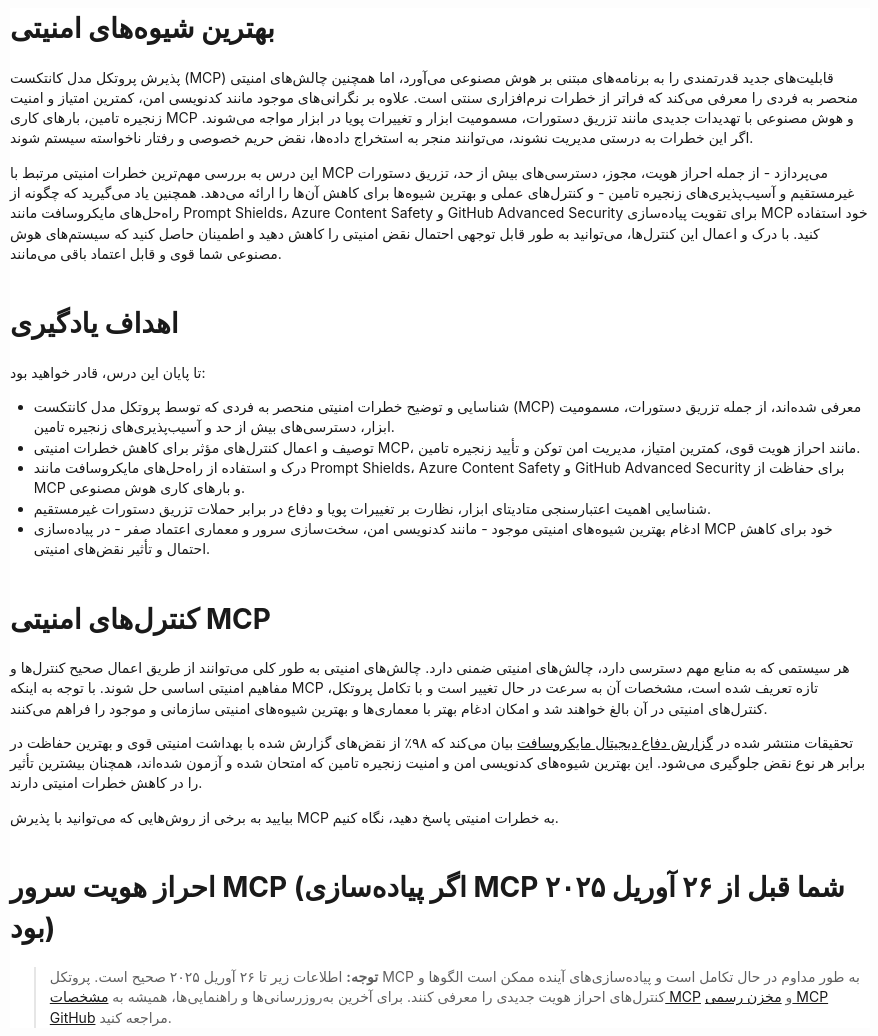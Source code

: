 
# بهترین شیوه‌های امنیتی

پذیرش پروتکل مدل کانتکست (MCP) قابلیت‌های جدید قدرتمندی را به برنامه‌های مبتنی بر هوش مصنوعی می‌آورد، اما همچنین چالش‌های امنیتی منحصر به فردی را معرفی می‌کند که فراتر از خطرات نرم‌افزاری سنتی است. علاوه بر نگرانی‌های موجود مانند کدنویسی امن، کمترین امتیاز و امنیت زنجیره تامین، بارهای کاری MCP و هوش مصنوعی با تهدیدات جدیدی مانند تزریق دستورات، مسمومیت ابزار و تغییرات پویا در ابزار مواجه می‌شوند. اگر این خطرات به درستی مدیریت نشوند، می‌توانند منجر به استخراج داده‌ها، نقض حریم خصوصی و رفتار ناخواسته سیستم شوند.

این درس به بررسی مهم‌ترین خطرات امنیتی مرتبط با MCP می‌پردازد - از جمله احراز هویت، مجوز، دسترسی‌های بیش از حد، تزریق دستورات غیرمستقیم و آسیب‌پذیری‌های زنجیره تامین - و کنترل‌های عملی و بهترین شیوه‌ها برای کاهش آن‌ها را ارائه می‌دهد. همچنین یاد می‌گیرید که چگونه از راه‌حل‌های مایکروسافت مانند Prompt Shields، Azure Content Safety و GitHub Advanced Security برای تقویت پیاده‌سازی MCP خود استفاده کنید. با درک و اعمال این کنترل‌ها، می‌توانید به طور قابل توجهی احتمال نقض امنیتی را کاهش دهید و اطمینان حاصل کنید که سیستم‌های هوش مصنوعی شما قوی و قابل اعتماد باقی می‌مانند.

# اهداف یادگیری

تا پایان این درس، قادر خواهید بود:

- شناسایی و توضیح خطرات امنیتی منحصر به فردی که توسط پروتکل مدل کانتکست (MCP) معرفی شده‌اند، از جمله تزریق دستورات، مسمومیت ابزار، دسترسی‌های بیش از حد و آسیب‌پذیری‌های زنجیره تامین.
- توصیف و اعمال کنترل‌های مؤثر برای کاهش خطرات امنیتی MCP، مانند احراز هویت قوی، کمترین امتیاز، مدیریت امن توکن و تأیید زنجیره تامین.
- درک و استفاده از راه‌حل‌های مایکروسافت مانند Prompt Shields، Azure Content Safety و GitHub Advanced Security برای حفاظت از MCP و بارهای کاری هوش مصنوعی.
- شناسایی اهمیت اعتبارسنجی متادیتای ابزار، نظارت بر تغییرات پویا و دفاع در برابر حملات تزریق دستورات غیرمستقیم.
- ادغام بهترین شیوه‌های امنیتی موجود - مانند کدنویسی امن، سخت‌سازی سرور و معماری اعتماد صفر - در پیاده‌سازی MCP خود برای کاهش احتمال و تأثیر نقض‌های امنیتی.

# کنترل‌های امنیتی MCP

هر سیستمی که به منابع مهم دسترسی دارد، چالش‌های امنیتی ضمنی دارد. چالش‌های امنیتی به طور کلی می‌توانند از طریق اعمال صحیح کنترل‌ها و مفاهیم امنیتی اساسی حل شوند. با توجه به اینکه MCP تازه تعریف شده است، مشخصات آن به سرعت در حال تغییر است و با تکامل پروتکل، کنترل‌های امنیتی در آن بالغ خواهند شد و امکان ادغام بهتر با معماری‌ها و بهترین شیوه‌های امنیتی سازمانی و موجود را فراهم می‌کنند.

تحقیقات منتشر شده در [گزارش دفاع دیجیتال مایکروسافت](https://aka.ms/mddr) بیان می‌کند که ۹۸٪ از نقض‌های گزارش شده با بهداشت امنیتی قوی و بهترین حفاظت در برابر هر نوع نقض جلوگیری می‌شود. این بهترین شیوه‌های کدنویسی امن و امنیت زنجیره تامین که امتحان شده و آزمون شده‌اند، همچنان بیشترین تأثیر را در کاهش خطرات امنیتی دارند.

بیایید به برخی از روش‌هایی که می‌توانید با پذیرش MCP به خطرات امنیتی پاسخ دهید، نگاه کنیم.

# احراز هویت سرور MCP (اگر پیاده‌سازی MCP شما قبل از ۲۶ آوریل ۲۰۲۵ بود)

> **توجه:** اطلاعات زیر تا ۲۶ آوریل ۲۰۲۵ صحیح است. پروتکل MCP به طور مداوم در حال تکامل است و پیاده‌سازی‌های آینده ممکن است الگوها و کنترل‌های احراز هویت جدیدی را معرفی کنند. برای آخرین به‌روزرسانی‌ها و راهنمایی‌ها، همیشه به [مشخصات MCP](https://spec.modelcontextprotocol.io/) و [مخزن رسمی MCP GitHub](https://github.com/modelcontextprotocol) مراجعه کنید.
